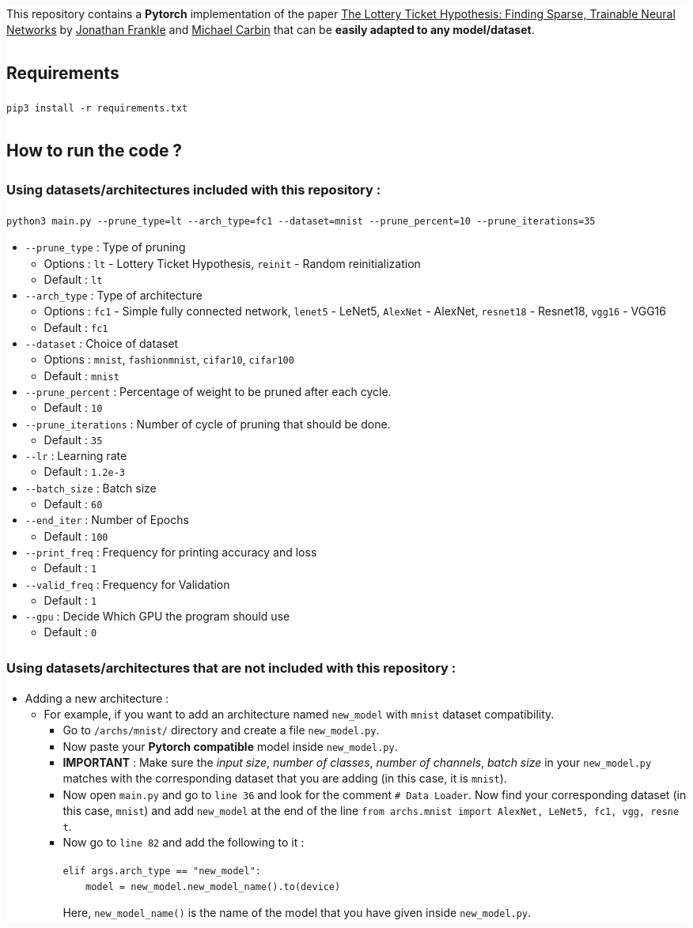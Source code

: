 This repository contains a **Pytorch** implementation of the paper [The Lottery Ticket Hypothesis: Finding Sparse, Trainable Neural Networks](https://arxiv.org/abs/1803.03635) by [Jonathan Frankle](https://github.com/jfrankle) and [Michael Carbin](https://people.csail.mit.edu/mcarbin/) that can be **easily adapted to any model/dataset**.
		
## Requirements
```
pip3 install -r requirements.txt
```
## How to run the code ? 
### Using datasets/architectures included with this repository :
```
python3 main.py --prune_type=lt --arch_type=fc1 --dataset=mnist --prune_percent=10 --prune_iterations=35
```
- `--prune_type` : Type of pruning  
	- Options : `lt` - Lottery Ticket Hypothesis, `reinit` - Random reinitialization
	- Default : `lt`
- `--arch_type`	 : Type of architecture
	- Options : `fc1` - Simple fully connected network, `lenet5` - LeNet5, `AlexNet` - AlexNet, `resnet18` - Resnet18, `vgg16` - VGG16 
	- Default : `fc1`
- `--dataset`	: Choice of dataset 
	- Options : `mnist`, `fashionmnist`, `cifar10`, `cifar100` 
	- Default : `mnist`
- `--prune_percent`	: Percentage of weight to be pruned after each cycle. 
	- Default : `10`
- `--prune_iterations`	: Number of cycle of pruning that should be done. 
	- Default : `35`
- `--lr`	: Learning rate 
	- Default : `1.2e-3`
- `--batch_size`	: Batch size 
	- Default : `60`
- `--end_iter`	: Number of Epochs 
	- Default : `100`
- `--print_freq`	: Frequency for printing accuracy and loss 
	- Default : `1`
- `--valid_freq`	: Frequency for Validation 
	- Default : `1`
- `--gpu`	: Decide Which GPU the program should use 
	- Default : `0`
### Using datasets/architectures that are not included with this repository :
- Adding a new architecture :
	- For example, if you want to add an architecture named `new_model` with `mnist` dataset compatibility. 
		- Go to `/archs/mnist/` directory and create a file `new_model.py`.
		- Now paste your **Pytorch compatible** model inside `new_model.py`.
		- **IMPORTANT** : Make sure the *input size*, *number of classes*, *number of channels*, *batch size* in your `new_model.py` matches with the corresponding dataset that you are adding (in this case, it is `mnist`).
		- Now open `main.py` and go to `line 36` and look for the comment `# Data Loader`. Now find your corresponding dataset (in this case, `mnist`) and add `new_model` at the end of the line `from archs.mnist import AlexNet, LeNet5, fc1, vgg, resnet`.
		- Now go to `line 82` and add the following to it :
			```
			elif args.arch_type == "new_model":
        		model = new_model.new_model_name().to(device)
			``` 
			Here, `new_model_name()` is the name of the model that you have given inside `new_model.py`.